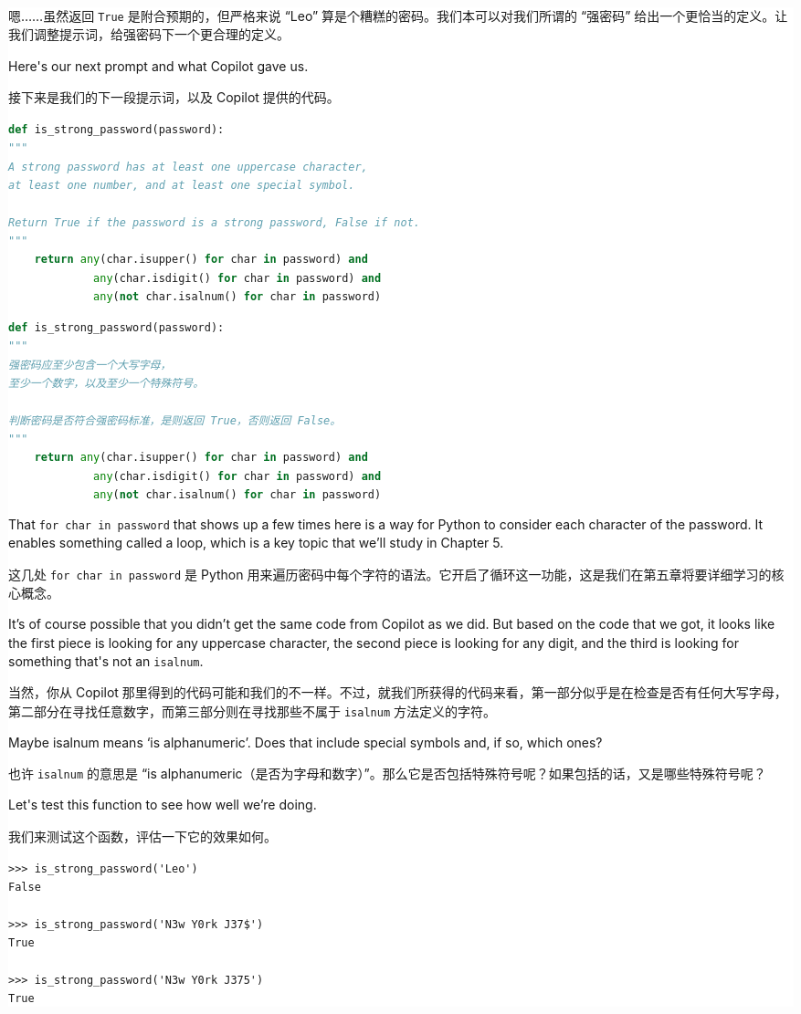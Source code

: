 嗯……虽然返回 `True` 是附合预期的，但严格来说 “Leo” 算是个糟糕的密码。我们本可以对我们所谓的 “强密码” 给出一个更恰当的定义。让我们调整提示词，给强密码下一个更合理的定义。

Here's our next prompt and what Copilot gave us.

接下来是我们的下一段提示词，以及 Copilot 提供的代码。

```python
def is_strong_password(password):
"""
A strong password has at least one uppercase character,
at least one number, and at least one special symbol.

Return True if the password is a strong password, False if not.
"""
    return any(char.isupper() for char in password) and
             any(char.isdigit() for char in password) and
             any(not char.isalnum() for char in password)
```

```python
def is_strong_password(password):
"""
强密码应至少包含一个大写字母，
至少一个数字，以及至少一个特殊符号。

判断密码是否符合强密码标准，是则返回 True，否则返回 False。
"""
    return any(char.isupper() for char in password) and
             any(char.isdigit() for char in password) and
             any(not char.isalnum() for char in password)
```

That `for char in password` that shows up a few times here is a way for Python to consider each character of the password. It enables something called a loop, which is a key topic that we’ll study in Chapter 5.

这几处 `for char in password` 是 Python 用来遍历密码中每个字符的语法。它开启了循环这一功能，这是我们在第五章将要详细学习的核心概念。

It’s of course possible that you didn’t get the same code from Copilot as we did. But based on the code that we got, it looks like the first piece is looking for any uppercase character, the second piece is looking for any digit, and the third is looking for something that's not an `isalnum`.

当然，你从 Copilot 那里得到的代码可能和我们的不一样。不过，就我们所获得的代码来看，第一部分似乎是在检查是否有任何大写字母，第二部分在寻找任意数字，而第三部分则在寻找那些不属于 `isalnum` 方法定义的字符。

Maybe isalnum means ‘is alphanumeric’. Does that include special symbols and, if so, which ones?

也许 `isalnum` 的意思是 “is alphanumeric（是否为字母和数字）”。那么它是否包括特殊符号呢？如果包括的话，又是哪些特殊符号呢？

Let's test this function to see how well we’re doing.

我们来测试这个函数，评估一下它的效果如何。

```
>>> is_strong_password('Leo')
False

>>> is_strong_password('N3w Y0rk J37$')
True

>>> is_strong_password('N3w Y0rk J375')
True
```
